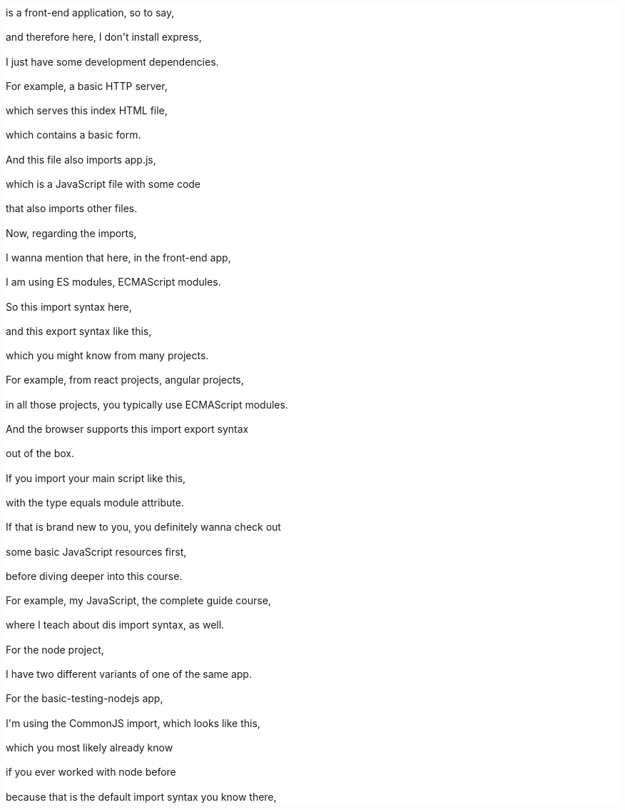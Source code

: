 is a front-end application, so to say,

and therefore here, I don't install express,

I just have some development dependencies.

For example, a basic HTTP server,

which serves this index HTML file,

which contains a basic form.

And this file also imports app.js,

which is a JavaScript file with some code

that also imports other files.

Now, regarding the imports,

I wanna mention that here, in the front-end app,

I am using ES modules, ECMAScript modules.

So this import syntax here,

and this export syntax like this,

which you might know from many projects.

For example, from react projects, angular projects,

in all those projects, you typically use ECMAScript modules.

And the browser supports this import export syntax

out of the box.

If you import your main script like this,

with the type equals module attribute.

If that is brand new to you, you definitely wanna check out

some basic JavaScript resources first,

before diving deeper into this course.

For example, my JavaScript, the complete guide course,

where I teach about dis import syntax, as well.

For the node project,

I have two different variants of one of the same app.

For the basic-testing-nodejs app,

I'm using the CommonJS import, which looks like this,

which you most likely already know

if you ever worked with node before

because that is the default import syntax you know there,
